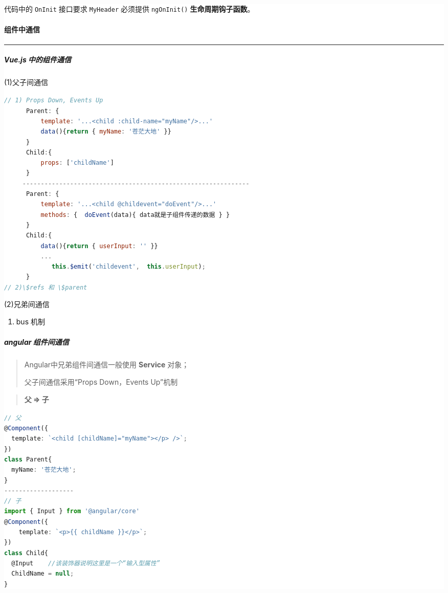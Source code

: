 代码中的 `OnInit` 接口要求 `MyHeader` 必须提供 `ngOnInit()` **生命周期钩子函数**。



#### 组件中通信

---

##### Vue.js 中的组件通信

(1)父子间通信

```js
// 1) Props Down, Events Up
      Parent: {
          template: '...<child :child-name="myName"/>...'
          data(){return { myName: '苍茫大地' }}
      }
      Child:{
          props: ['childName']
      }
     --------------------------------------------------------------
      Parent: {
          template: '...<child @childevent="doEvent"/>...'
          methods: {  doEvent(data){ data就是子组件传递的数据 } }
      }
      Child:{
          data(){return { userInput: '' }}
          ...
             this.$emit('childevent',  this.userInput);
      }
// 2)\$refs 和 \$parent
```

(2)兄弟间通信

   1) bus 机制



##### angular 组件间通信

> Angular中兄弟组件间通信一般使用 **Service** 对象；
>
> 父子间通信采用“Props Down，Events Up”机制

> **父 => 子**

```typescript
// 父
@Component({
  template: `<child [childName]="myName"></p> />`;
})
class Parent{
  myName: '苍茫大地';
}
-------------------
// 子
import { Input } from '@angular/core'
@Component({
	template: `<p>{{ childName }}</p>`;  
})
class Child{
  @Input	//该装饰器说明这里是一个“输入型属性”
  ChildName = null;
}
```
